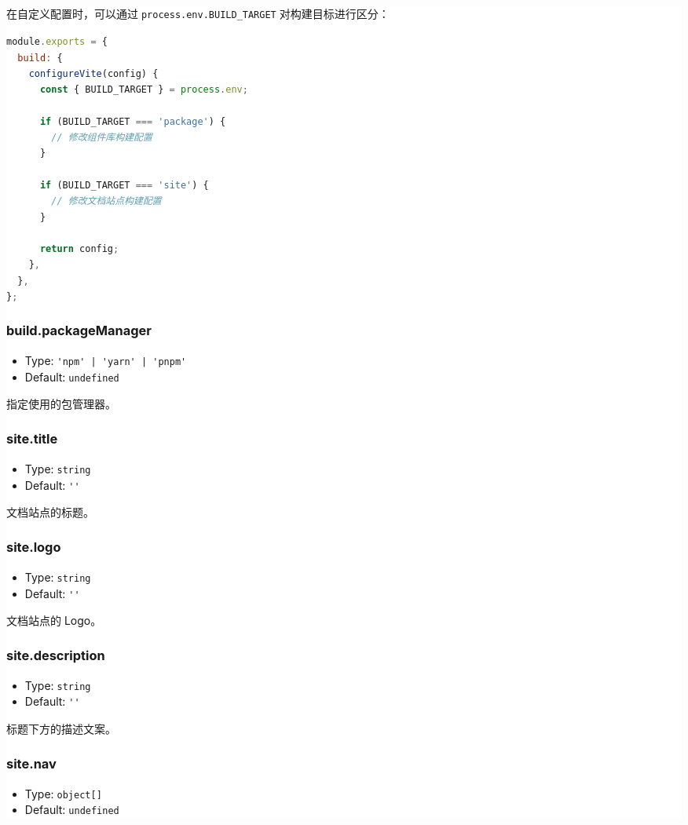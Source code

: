 在自定义配置时，可以通过 `process.env.BUILD_TARGET` 对构建目标进行区分：

```js
module.exports = {
  build: {
    configureVite(config) {
      const { BUILD_TARGET } = process.env;

      if (BUILD_TARGET === 'package') {
        // 修改组件库构建配置
      }

      if (BUILD_TARGET === 'site') {
        // 修改文档站点构建配置
      }

      return config;
    },
  },
};
```

### build.packageManager

- Type: `'npm' | 'yarn' | 'pnpm'`
- Default: `undefined`

指定使用的包管理器。

### site.title

- Type: `string`
- Default: `''`

文档站点的标题。

### site.logo

- Type: `string`
- Default: `''`

文档站点的 Logo。

### site.description

- Type: `string`
- Default: `''`

标题下方的描述文案。

### site.nav

- Type: `object[]`
- Default: `undefined`
